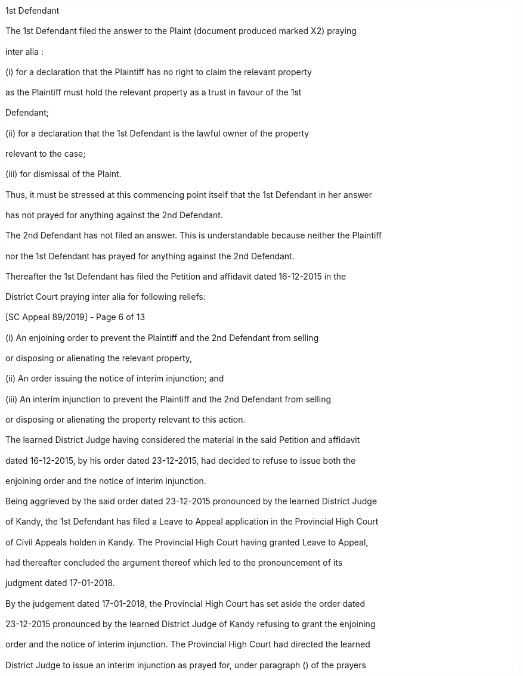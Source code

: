 1st Defendant

The 1st Defendant filed the answer to the Plaint (document produced marked X2) praying

inter alia :

(i) for a declaration that the Plaintiff has no right to claim the relevant property

as the Plaintiff must hold the relevant property as a trust in favour of the 1st

Defendant;

(ii) for a declaration that the 1st Defendant is the lawful owner of the property

relevant to the case;

(iii) for dismissal of the Plaint.

Thus, it must be stressed at this commencing point itself that the 1st Defendant in her answer

has not prayed for anything against the 2nd Defendant.

The 2nd Defendant has not filed an answer. This is understandable because neither the Plaintiff

nor the 1st Defendant has prayed for anything against the 2nd Defendant.

Thereafter the 1st Defendant has filed the Petition and affidavit dated 16-12-2015 in the

District Court praying inter alia for following reliefs:

[SC Appeal 89/2019] - Page 6 of 13

(i) An enjoining order to prevent the Plaintiff and the 2nd Defendant from selling

or disposing or alienating the relevant property,

(ii) An order issuing the notice of interim injunction; and

(iii) An interim injunction to prevent the Plaintiff and the 2nd Defendant from selling

or disposing or alienating the property relevant to this action.

The learned District Judge having considered the material in the said Petition and affidavit

dated 16-12-2015, by his order dated 23-12-2015, had decided to refuse to issue both the

enjoining order and the notice of interim injunction.

Being aggrieved by the said order dated 23-12-2015 pronounced by the learned District Judge

of Kandy, the 1st Defendant has filed a Leave to Appeal application in the Provincial High Court

of Civil Appeals holden in Kandy. The Provincial High Court having granted Leave to Appeal,

had thereafter concluded the argument thereof which led to the pronouncement of its

judgment dated 17-01-2018.

By the judgement dated 17-01-2018, the Provincial High Court has set aside the order dated

23-12-2015 pronounced by the learned District Judge of Kandy refusing to grant the enjoining

order and the notice of interim injunction. The Provincial High Court had directed the learned

District Judge to issue an interim injunction as prayed for, under paragraph () of the prayers
